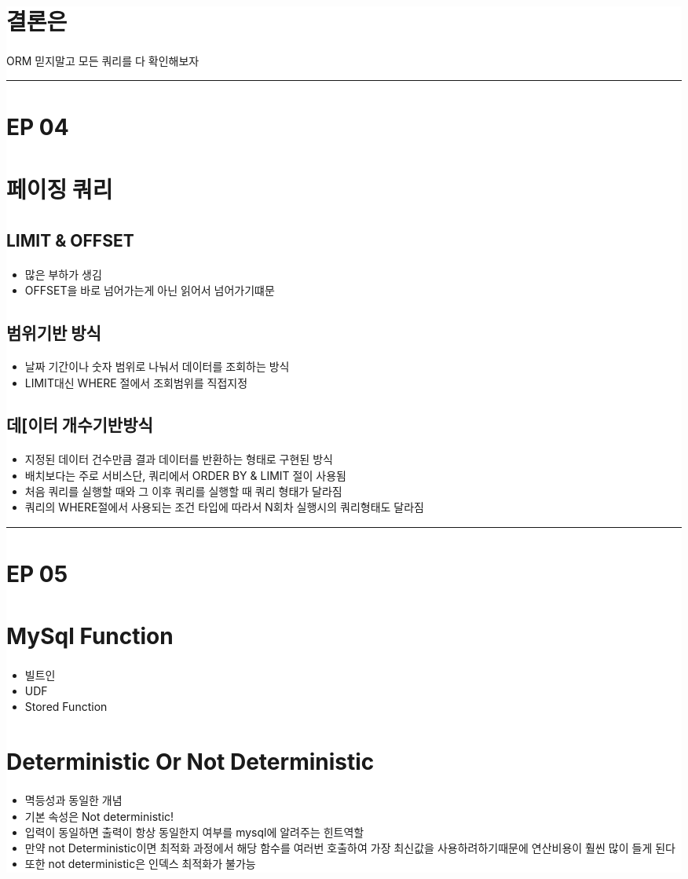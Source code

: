 
# 결론은
ORM 믿지말고 모든 쿼리를 다 확인해보자


____

# EP 04

# 페이징 쿼리 

## LIMIT & OFFSET

- 많은 부하가 생김
- OFFSET을 바로 넘어가는게 아닌 읽어서 넘어가기떄문

## 범위기반 방식
- 날짜 기간이나 숫자 범위로 나눠서 데이터를 조회하는 방식
- LIMIT대신 WHERE 절에서 조회범위를 직접지정


## 데[이터 개수기반방식
- 지정된 데이터 건수만큼 결과 데이터를 반환하는 형태로 구현된 방식
- 배치보다는 주로 서비스단, 쿼리에서 ORDER BY & LIMIT 절이 사용됨
- 처음 쿼리를 실행할 때와 그 이후 쿼리를 실행할 때 쿼리 형태가 달라짐
- 쿼리의 WHERE절에서 사용되는 조건 타입에 따라서 N회차 실행시의 쿼리형태도 달라짐

____

# EP 05

# MySql Function

- 빌트인
- UDF
- Stored Function


# Deterministic Or Not Deterministic

- 멱등성과 동일한 개념
- 기본 속성은 Not deterministic!
- 입력이 동일하면 출력이 항상 동일한지 여부를 mysql에 알려주는 힌트역할
- 만약 not Deterministic이면 최적화 과정에서 해당 함수를 여러번 호출하여 가장 최신값을 사용하려하기때문에 연산비용이 훨씬 많이 들게 된다
- 또한 not deterministic은 인덱스 최적화가 불가능
